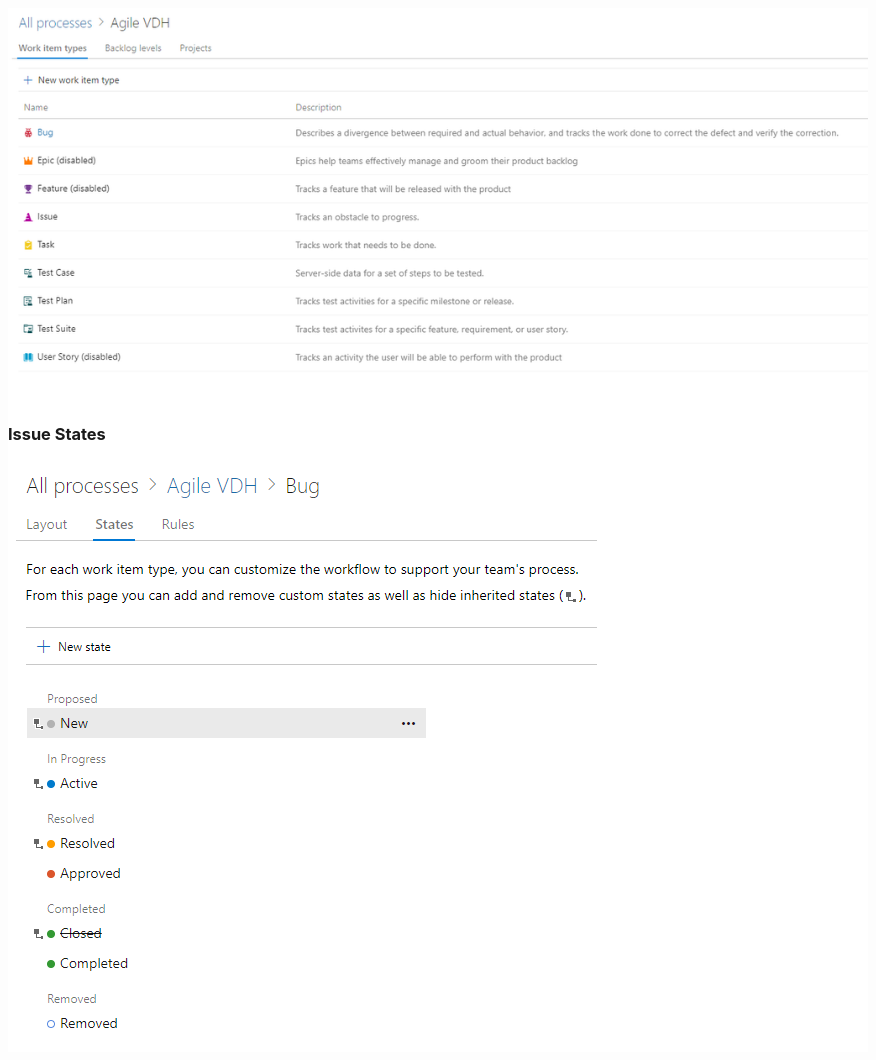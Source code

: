 ![work item types](/assets/notes/azure-devops/agile-work-item-types.png)

### Issue States

![agile bug states](/assets/notes/azure-devops/agile-bug-states.png)
